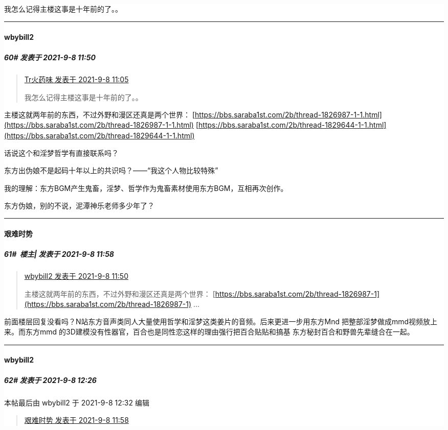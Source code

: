 我怎么记得主楼这事是十年前的了。。


*****

####  wbybill2  
##### 60#       发表于 2021-9-8 11:50


<blockquote><a href="httphttps://bbs.saraba1st.com/2b/forum.php?mod=redirect&amp;goto=findpost&amp;pid=52662398&amp;ptid=2024707" target="_blank">Tr火药味 发表于 2021-9-8 11:05</a>

我怎么记得主楼这事是十年前的了。。</blockquote>
主楼这就两年前的东西，不过外野和漫区还真是两个世界：
[https://bbs.saraba1st.com/2b/thread-1826987-1-1.html](https://bbs.saraba1st.com/2b/thread-1826987-1-1.html)
[https://bbs.saraba1st.com/2b/thread-1829644-1-1.html](https://bbs.saraba1st.com/2b/thread-1829644-1-1.html)


话说这个和淫梦哲学有直接联系吗？

东方出伪娘不是起码十年以上的共识吗？——“我这个人物比较特殊”


我的理解：东方BGM产生鬼畜，淫梦、哲学作为鬼畜素材使用东方BGM，互相再次创作。

东方伪娘，别的不说，泥潭神乐老师多少年了？




*****

####  艰难时势  
##### 61#         楼主| 发表于 2021-9-8 11:58


<blockquote><a href="httphttps://bbs.saraba1st.com/2b/forum.php?mod=redirect&amp;goto=findpost&amp;pid=52663123&amp;ptid=2024707" target="_blank">wbybill2 发表于 2021-9-8 11:50</a>

主楼这就两年前的东西，不过外野和漫区还真是两个世界：
[https://bbs.saraba1st.com/2b/thread-1826987-1](https://bbs.saraba1st.com/2b/thread-1826987-1) ...</blockquote>

前面楼层回复没看吗？N站东方音声类同人大量使用哲学和淫梦这类姜片的音频。后来更进一步用东方Mnd 把整部淫梦做成mmd视频放上来。而东方mmd 的3D建模没有性器官，百合也是同性恋这样的理由强行把百合贴贴和搞基 东方秘封百合和野兽先辈缝合在一起。




*****

####  wbybill2  
##### 62#       发表于 2021-9-8 12:26


 本帖最后由 wbybill2 于 2021-9-8 12:32 编辑 
<blockquote><a href="httphttps://bbs.saraba1st.com/2b/forum.php?mod=redirect&amp;goto=findpost&amp;pid=52663246&amp;ptid=2024707" target="_blank">艰难时势 发表于 2021-9-8 11:58</a>
